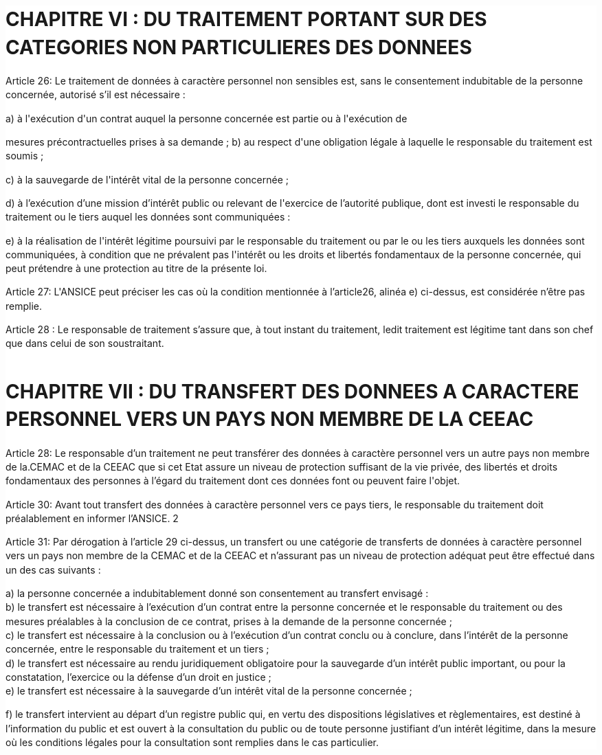 # CHAPITRE VI : DU TRAITEMENT PORTANT SUR DES CATEGORIES NON PARTICULIERES DES DONNEES

Article 26: Le traitement de données à caractère personnel non sensibles est, sans le consentement indubitable de la personne concernée, autorisé s’il est nécessaire :

a) à l'exécution d'un contrat auquel la personne concernée est partie ou à l'exécution de

mesures précontractuelles prises à sa demande ; b) au respect d'une obligation légale à laquelle le responsable du traitement est soumis ;

c) à la sauvegarde de l'intérêt vital de la personne concernée ;

d) à l’exécution d’une mission d’intérêt public ou relevant de l'exercice de l’autorité publique, dont est investi le responsable du traitement ou le tiers auquel les données sont communiquées :

e) à la réalisation de l'intérêt légitime poursuivi par le responsable du traitement ou par le ou les tiers auxquels les données sont communiquées, à condition que ne prévalent pas l'intérêt ou les droits et libertés fondamentaux de la personne concernée, qui peut prétendre à une protection au titre de la présente loi.

Article 27: L'ANSICE peut préciser les cas où la condition mentionnée à l’article26, alinéa e) ci-dessus, est considérée n’être pas remplie.

Article 28 : Le responsable de traitement s’assure que, à tout instant du traitement, ledit traitement est légitime tant dans son chef que dans celui de son soustraitant.

# CHAPITRE VII : DU TRANSFERT DES DONNEES A CARACTERE PERSONNEL VERS UN PAYS NON MEMBRE DE LA CEEAC

Article 28: Le responsable d’un traitement ne peut transférer des données à caractère personnel vers un autre pays non membre de la.CEMAC et de la CEEAC que si cet Etat assure un niveau de protection suffisant de la vie privée, des libertés et droits fondamentaux des personnes à l’égard du traitement dont ces données font ou peuvent faire l'objet.

Article 30: Avant tout transfert des données à caractère personnel vers ce pays tiers, le responsable du traitement doit préalablement en informer l’ANSICE. 2

Article 31: Par dérogation à l’article 29 ci-dessus, un transfert ou une catégorie de transferts de données à caractère personnel vers un pays non membre de la CEMAC et de la CEEAC et n’assurant pas un niveau de protection adéquat peut être effectué dans un des cas suivants :

a) la personne concernée a indubitablement donné son consentement au transfert envisagé :   
b) le transfert est nécessaire à l’exécution d’un contrat entre la personne concernée et le responsable du traitement ou des mesures préalables à la conclusion de ce contrat, prises à la demande de la personne concernée ;   
c) le transfert est nécessaire à la conclusion ou à l’exécution d’un contrat conclu ou à conclure, dans l’intérêt de la personne concernée, entre le responsable du traitement et un tiers ;   
d) le transfert est nécessaire au rendu juridiquement obligatoire pour la sauvegarde d’un intérêt public important, ou pour la constatation, l’exercice ou la défense d’un droit en justice ;   
e) le transfert est nécessaire à la sauvegarde d’un intérêt vital de la personne concernée ;

f)  le transfert intervient au départ d’un registre public qui, en vertu des dispositions législatives et règlementaires, est destiné à l’information du public et est ouvert à la consultation du public ou de toute personne justifiant d’un intérêt légitime, dans la mesure où les conditions légales pour la consultation sont remplies dans le cas particulier.
